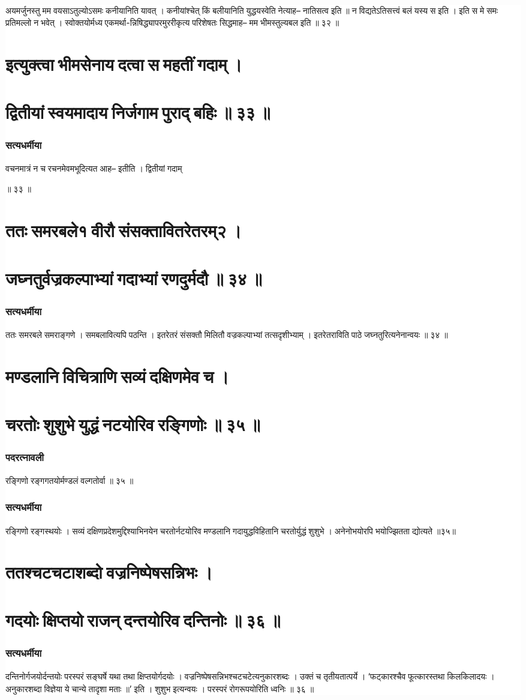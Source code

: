 अयमर्जुनस्तु मम वयसाऽतुल्योऽसमः कनीयानिति यावत् । कनीयांश्चेत् किं बलीयानिति युद्धयस्वेति नेत्याह– नातिसत्व इति ॥ न विद्यतेऽतिसत्त्वं बलं यस्य स इति । इति स मे समः प्रतिमल्लो न भवेत् । स्वोक्तयोर्मध्य एकमर्था-न्निषिद्ध्यापरमुररीकृत्य परिशेषतः सिद्धमाह– मम भीमस्तुल्यबल इति ॥ ३२ ॥

# **इत्युक्त्वा भीमसेनाय दत्वा स महतीं गदाम् ।**

# **द्वितीयां स्वयमादाय निर्जगाम पुराद् बहिः ॥ ३३ ॥**

### **सत्यधर्मीया**

वचनमात्रं न च रचनमेवमभूदित्यत आह– इतीति । द्वितीयां गदाम्

॥ ३३ ॥

# **ततः समरबले१ वीरौ संसक्तावितरेतरम्२ ।**

# **जघ्नतुर्वज्रकल्पाभ्यां गदाभ्यां रणदुर्मदौ ॥ ३४ ॥**

### **सत्यधर्मीया**

ततः समरबले समराङ्गणे । समबलावित्यपि पठन्ति । इतरेतरं संसक्तौ मिलितौ वज्रकल्पाभ्यां तत्सदृशीभ्याम् । इतरेतराविति पाठे जघ्नतुरित्यनेनान्वयः ॥ ३४ ॥

# **मण्डलानि विचित्राणि सव्यं दक्षिणमेव च ।**

# **चरतोः शुशुभे युद्धं नटयोरिव रङ्गिणोः ॥ ३५ ॥**

### **पदरत्नावली**

रङ्गिणो रङ्गगतयोर्मण्डलं वल्गतोर्वा ॥ ३५ ॥

### **सत्यधर्मीया**

रङ्गिणो रङ्गस्थयोः । सव्यं दक्षिणप्रदेशमुद्दिश्याभिनयेन चरतोर्नटयोरिव मण्डलानि गदायुद्धविहितानि चरतोर्युद्धं शुशुभे । अनेनोभयोरपि भयोज्झितता द्योत्यते ॥३५॥

# **ततश्चटचटाशब्दो वज्रनिष्पेषसन्निभः ।**

# **गदयोः क्षिप्तयो राजन् दन्तयोरिव दन्तिनोः ॥ ३६ ॥**

### **सत्यधर्मीया**

दन्तिनोर्गजयोर्दन्तयोः परस्परं सङ्घर्षे यथा तथा क्षिप्तयोर्गदयोः । वज्रनिष्पेषसन्निभश्चटचटेत्यनुकारशब्दः । उक्तं च तृतीयतात्पर्ये । ‘फट्कारश्चैव फूत्कारस्तथा किलकिलादयः । अनुकारशब्दा विज्ञेया ये चान्ये तादृशा मताः ॥’ इति । शुशुभ इत्यन्वयः । परस्परं रोगरूपयोरिति ध्वनिः ॥ ३६ ॥
